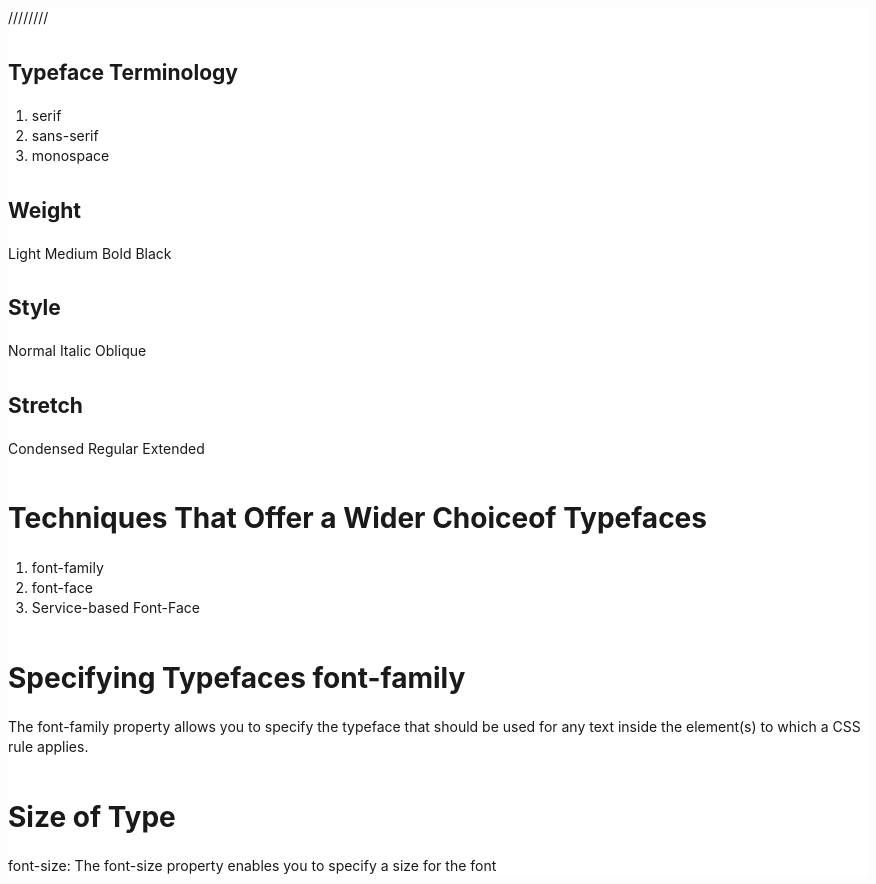 ////////
## Typeface Terminology
1. serif
2. sans-serif
3. monospace

## Weight 
Light
Medium
Bold
Black
## Style
Normal
Italic
Oblique
## Stretch
Condensed
Regular
Extended

# Techniques That Offer a Wider Choiceof Typefaces
1. font-family
2. font-face 
3. Service-based
Font-Face

# Specifying Typefaces font-family
The font-family property
allows you to specify the
typeface that should be used for
any text inside the element(s) to
which a CSS rule applies.
# Size of Type
font-size: The font-size property enables
you to specify a size for the
font
